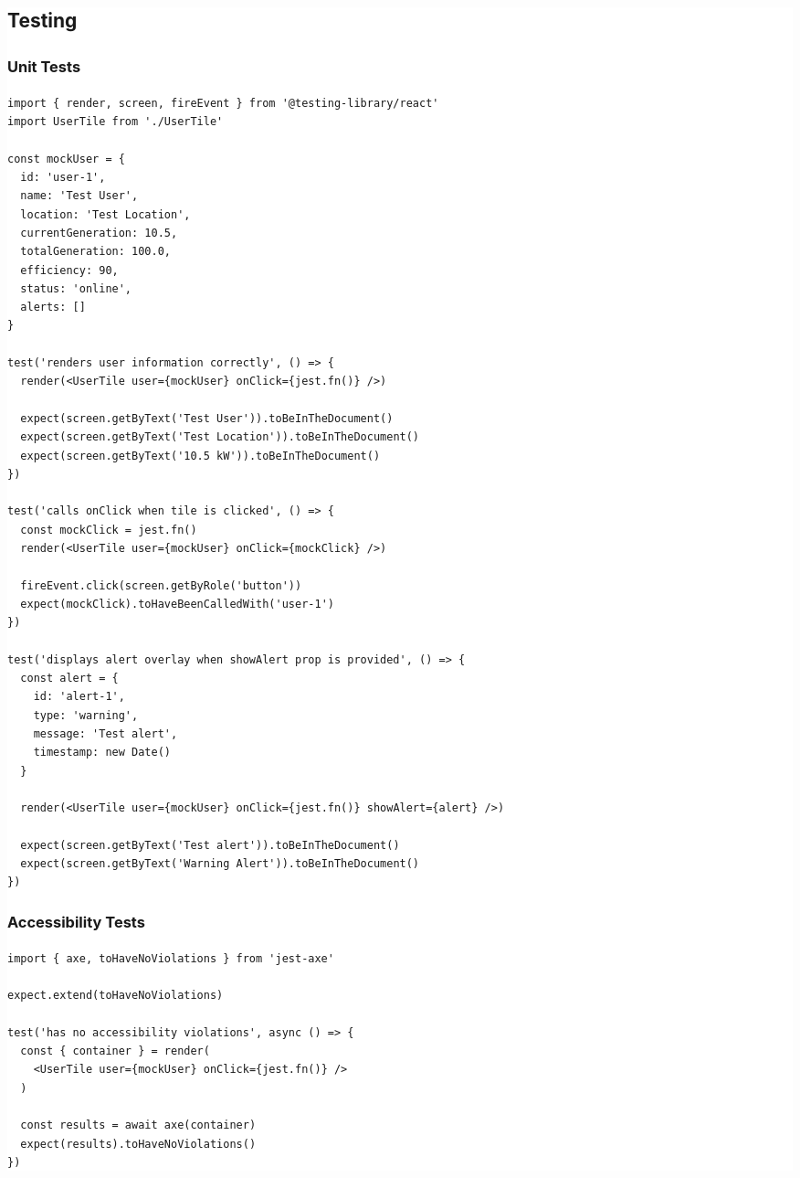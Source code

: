 ## Testing

### Unit Tests
```tsx
import { render, screen, fireEvent } from '@testing-library/react'
import UserTile from './UserTile'

const mockUser = {
  id: 'user-1',
  name: 'Test User',
  location: 'Test Location',
  currentGeneration: 10.5,
  totalGeneration: 100.0,
  efficiency: 90,
  status: 'online',
  alerts: []
}

test('renders user information correctly', () => {
  render(<UserTile user={mockUser} onClick={jest.fn()} />)
  
  expect(screen.getByText('Test User')).toBeInTheDocument()
  expect(screen.getByText('Test Location')).toBeInTheDocument()
  expect(screen.getByText('10.5 kW')).toBeInTheDocument()
})

test('calls onClick when tile is clicked', () => {
  const mockClick = jest.fn()
  render(<UserTile user={mockUser} onClick={mockClick} />)
  
  fireEvent.click(screen.getByRole('button'))
  expect(mockClick).toHaveBeenCalledWith('user-1')
})

test('displays alert overlay when showAlert prop is provided', () => {
  const alert = {
    id: 'alert-1',
    type: 'warning',
    message: 'Test alert',
    timestamp: new Date()
  }
  
  render(<UserTile user={mockUser} onClick={jest.fn()} showAlert={alert} />)
  
  expect(screen.getByText('Test alert')).toBeInTheDocument()
  expect(screen.getByText('Warning Alert')).toBeInTheDocument()
})
```

### Accessibility Tests
```tsx
import { axe, toHaveNoViolations } from 'jest-axe'

expect.extend(toHaveNoViolations)

test('has no accessibility violations', async () => {
  const { container } = render(
    <UserTile user={mockUser} onClick={jest.fn()} />
  )
  
  const results = await axe(container)
  expect(results).toHaveNoViolations()
})
```